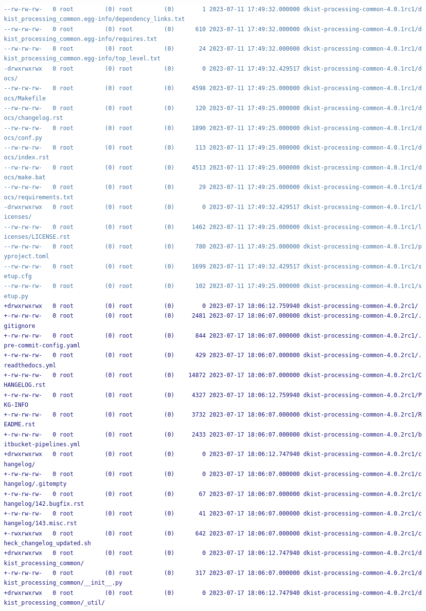 ```diff
--rw-rw-rw-   0 root         (0) root         (0)        1 2023-07-11 17:49:32.000000 dkist-processing-common-4.0.1rc1/dkist_processing_common.egg-info/dependency_links.txt
--rw-rw-rw-   0 root         (0) root         (0)      610 2023-07-11 17:49:32.000000 dkist-processing-common-4.0.1rc1/dkist_processing_common.egg-info/requires.txt
--rw-rw-rw-   0 root         (0) root         (0)       24 2023-07-11 17:49:32.000000 dkist-processing-common-4.0.1rc1/dkist_processing_common.egg-info/top_level.txt
-drwxrwxrwx   0 root         (0) root         (0)        0 2023-07-11 17:49:32.429517 dkist-processing-common-4.0.1rc1/docs/
--rw-rw-rw-   0 root         (0) root         (0)     4598 2023-07-11 17:49:25.000000 dkist-processing-common-4.0.1rc1/docs/Makefile
--rw-rw-rw-   0 root         (0) root         (0)      120 2023-07-11 17:49:25.000000 dkist-processing-common-4.0.1rc1/docs/changelog.rst
--rw-rw-rw-   0 root         (0) root         (0)     1890 2023-07-11 17:49:25.000000 dkist-processing-common-4.0.1rc1/docs/conf.py
--rw-rw-rw-   0 root         (0) root         (0)      113 2023-07-11 17:49:25.000000 dkist-processing-common-4.0.1rc1/docs/index.rst
--rw-rw-rw-   0 root         (0) root         (0)     4513 2023-07-11 17:49:25.000000 dkist-processing-common-4.0.1rc1/docs/make.bat
--rw-rw-rw-   0 root         (0) root         (0)       29 2023-07-11 17:49:25.000000 dkist-processing-common-4.0.1rc1/docs/requirements.txt
-drwxrwxrwx   0 root         (0) root         (0)        0 2023-07-11 17:49:32.429517 dkist-processing-common-4.0.1rc1/licenses/
--rw-rw-rw-   0 root         (0) root         (0)     1462 2023-07-11 17:49:25.000000 dkist-processing-common-4.0.1rc1/licenses/LICENSE.rst
--rw-rw-rw-   0 root         (0) root         (0)      780 2023-07-11 17:49:25.000000 dkist-processing-common-4.0.1rc1/pyproject.toml
--rw-rw-rw-   0 root         (0) root         (0)     1699 2023-07-11 17:49:32.429517 dkist-processing-common-4.0.1rc1/setup.cfg
--rw-rw-rw-   0 root         (0) root         (0)      102 2023-07-11 17:49:25.000000 dkist-processing-common-4.0.1rc1/setup.py
+drwxrwxrwx   0 root         (0) root         (0)        0 2023-07-17 18:06:12.759940 dkist-processing-common-4.0.2rc1/
+-rw-rw-rw-   0 root         (0) root         (0)     2481 2023-07-17 18:06:07.000000 dkist-processing-common-4.0.2rc1/.gitignore
+-rw-rw-rw-   0 root         (0) root         (0)      844 2023-07-17 18:06:07.000000 dkist-processing-common-4.0.2rc1/.pre-commit-config.yaml
+-rw-rw-rw-   0 root         (0) root         (0)      429 2023-07-17 18:06:07.000000 dkist-processing-common-4.0.2rc1/.readthedocs.yml
+-rw-rw-rw-   0 root         (0) root         (0)    14872 2023-07-17 18:06:07.000000 dkist-processing-common-4.0.2rc1/CHANGELOG.rst
+-rw-rw-rw-   0 root         (0) root         (0)     4327 2023-07-17 18:06:12.759940 dkist-processing-common-4.0.2rc1/PKG-INFO
+-rw-rw-rw-   0 root         (0) root         (0)     3732 2023-07-17 18:06:07.000000 dkist-processing-common-4.0.2rc1/README.rst
+-rw-rw-rw-   0 root         (0) root         (0)     2433 2023-07-17 18:06:07.000000 dkist-processing-common-4.0.2rc1/bitbucket-pipelines.yml
+drwxrwxrwx   0 root         (0) root         (0)        0 2023-07-17 18:06:12.747940 dkist-processing-common-4.0.2rc1/changelog/
+-rw-rw-rw-   0 root         (0) root         (0)        0 2023-07-17 18:06:07.000000 dkist-processing-common-4.0.2rc1/changelog/.gitempty
+-rw-rw-rw-   0 root         (0) root         (0)       67 2023-07-17 18:06:07.000000 dkist-processing-common-4.0.2rc1/changelog/142.bugfix.rst
+-rw-rw-rw-   0 root         (0) root         (0)       41 2023-07-17 18:06:07.000000 dkist-processing-common-4.0.2rc1/changelog/143.misc.rst
+-rwxrwxrwx   0 root         (0) root         (0)      642 2023-07-17 18:06:07.000000 dkist-processing-common-4.0.2rc1/check_changelog_updated.sh
+drwxrwxrwx   0 root         (0) root         (0)        0 2023-07-17 18:06:12.747940 dkist-processing-common-4.0.2rc1/dkist_processing_common/
+-rw-rw-rw-   0 root         (0) root         (0)      317 2023-07-17 18:06:07.000000 dkist-processing-common-4.0.2rc1/dkist_processing_common/__init__.py
+drwxrwxrwx   0 root         (0) root         (0)        0 2023-07-17 18:06:12.747940 dkist-processing-common-4.0.2rc1/dkist_processing_common/_util/
```